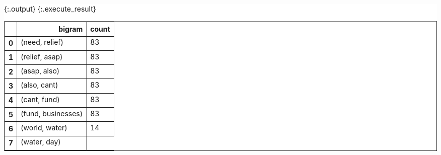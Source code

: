 {:.output}
{:.execute_result}



<div>
<style scoped>
    .dataframe tbody tr th:only-of-type {
        vertical-align: middle;
    }

    .dataframe tbody tr th {
        vertical-align: top;
    }

    .dataframe thead th {
        text-align: right;
    }
</style>
<table border="1" class="dataframe">
  <thead>
    <tr style="text-align: right;">
      <th></th>
      <th>bigram</th>
      <th>count</th>
    </tr>
  </thead>
  <tbody>
    <tr>
      <th>0</th>
      <td>(need, relief)</td>
      <td>83</td>
    </tr>
    <tr>
      <th>1</th>
      <td>(relief, asap)</td>
      <td>83</td>
    </tr>
    <tr>
      <th>2</th>
      <td>(asap, also)</td>
      <td>83</td>
    </tr>
    <tr>
      <th>3</th>
      <td>(also, cant)</td>
      <td>83</td>
    </tr>
    <tr>
      <th>4</th>
      <td>(cant, fund)</td>
      <td>83</td>
    </tr>
    <tr>
      <th>5</th>
      <td>(fund, businesses)</td>
      <td>83</td>
    </tr>
    <tr>
      <th>6</th>
      <td>(world, water)</td>
      <td>14</td>
    </tr>
    <tr>
      <th>7</th>
      <td>(water, day)</td>